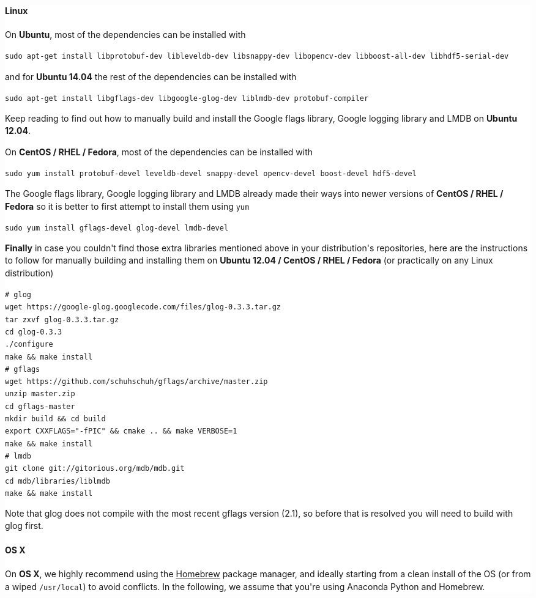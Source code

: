 #### Linux

On **Ubuntu**, most of the dependencies can be installed with

    sudo apt-get install libprotobuf-dev libleveldb-dev libsnappy-dev libopencv-dev libboost-all-dev libhdf5-serial-dev

and for **Ubuntu 14.04** the rest of the dependencies can be installed with

    sudo apt-get install libgflags-dev libgoogle-glog-dev liblmdb-dev protobuf-compiler

Keep reading to find out how to manually build and install the Google flags library, Google logging library and LMDB on **Ubuntu 12.04**.

On **CentOS / RHEL / Fedora**, most of the dependencies can be installed with

    sudo yum install protobuf-devel leveldb-devel snappy-devel opencv-devel boost-devel hdf5-devel

The Google flags library, Google logging library and LMDB already made their ways into newer versions of **CentOS / RHEL / Fedora** so it is better to first attempt to install them using `yum`

    sudo yum install gflags-devel glog-devel lmdb-devel

**Finally** in case you couldn't find those extra libraries mentioned above in your distribution's repositories, here are the instructions to follow for manually building and installing them on **Ubuntu 12.04 / CentOS / RHEL / Fedora** (or practically on any Linux distribution)

    # glog
    wget https://google-glog.googlecode.com/files/glog-0.3.3.tar.gz
    tar zxvf glog-0.3.3.tar.gz
    cd glog-0.3.3
    ./configure
    make && make install
    # gflags
    wget https://github.com/schuhschuh/gflags/archive/master.zip
    unzip master.zip
    cd gflags-master
    mkdir build && cd build
    export CXXFLAGS="-fPIC" && cmake .. && make VERBOSE=1
    make && make install
    # lmdb
    git clone git://gitorious.org/mdb/mdb.git
    cd mdb/libraries/liblmdb
    make && make install

Note that glog does not compile with the most recent gflags version (2.1), so before that is resolved you will need to build with glog first.

#### OS X

On **OS X**, we highly recommend using the [Homebrew](http://brew.sh/) package manager, and ideally starting from a clean install of the OS (or from a wiped `/usr/local`) to avoid conflicts.
In the following, we assume that you're using Anaconda Python and Homebrew.
